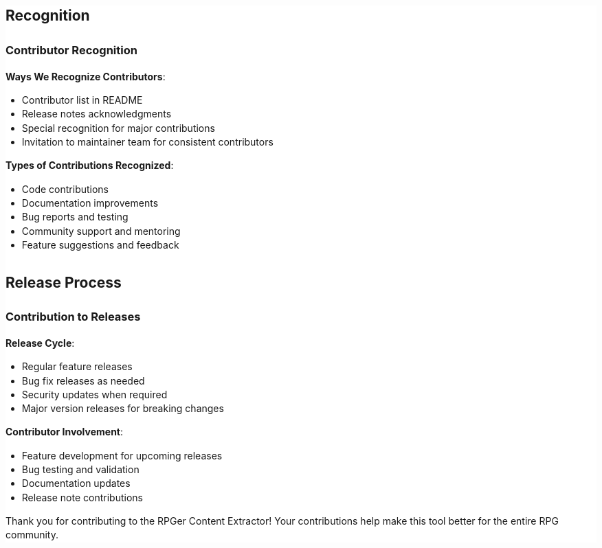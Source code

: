 ## Recognition

### Contributor Recognition

**Ways We Recognize Contributors**:
- Contributor list in README
- Release notes acknowledgments
- Special recognition for major contributions
- Invitation to maintainer team for consistent contributors

**Types of Contributions Recognized**:
- Code contributions
- Documentation improvements
- Bug reports and testing
- Community support and mentoring
- Feature suggestions and feedback

## Release Process

### Contribution to Releases

**Release Cycle**:
- Regular feature releases
- Bug fix releases as needed
- Security updates when required
- Major version releases for breaking changes

**Contributor Involvement**:
- Feature development for upcoming releases
- Bug testing and validation
- Documentation updates
- Release note contributions

Thank you for contributing to the RPGer Content Extractor! Your contributions help make this tool better for the entire RPG community.
